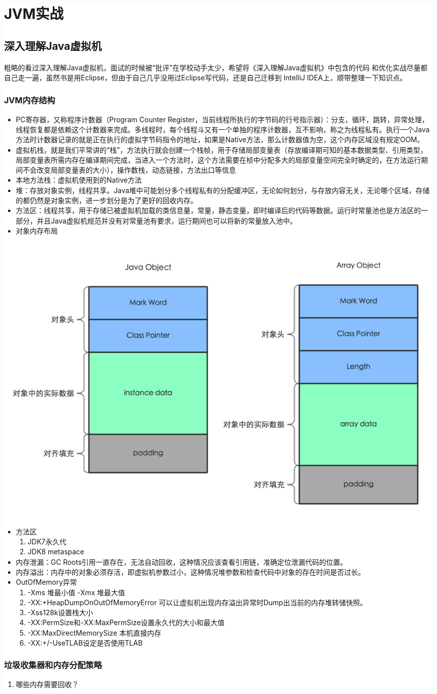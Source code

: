 # JVM实战
## 深入理解Java虚拟机
粗略的看过深入理解Java虚拟机，面试的时候被“批评”在学校动手太少，希望将《深入理解Java虚拟机》中包含的代码
和优化实战尽量都自己走一遍，虽然书是用Eclipse，但由于自己几乎没用过Eclipse写代码，还是自己迁移到
IntelliJ IDEA上，顺带整理一下知识点。
### JVM内存结构
- PC寄存器，又称程序计数器（Program Counter Register，当前线程所执行的字节码的行号指示器）：分支，循环，跳转，异常处理，线程恢复都是依赖这个计数器来完成。多线程时，每个线程斗又有一个单独的程序计数器，互不影响，称之为线程私有。执行一个Java方法时计数器记录的就是正在执行的虚拟字节码指令的地址，如果是Native方法，那么计数器值为空，这个内存区域没有规定OOM。
- 虚拟机栈，就是我们平常讲的“栈”，方法执行就会创建一个栈帧，用于存储局部变量表（存放编译期可知的基本数据类型、引用类型，局部变量表所需内存在编译期间完成，当进入一个方法时，这个方法需要在桢中分配多大的局部变量空间完全时确定的，在方法运行期间不会改变局部变量表的大小），操作数栈，动态链接，方法出口等信息
- 本地方法栈：虚拟机使用到的Native方法
- 堆：存放对象实例，线程共享。Java堆中可能划分多个线程私有的分配缓冲区，无论如何划分，与存放内容无关，无论哪个区域，存储的都仍然是对象实例，进一步划分是为了更好的回收内存。
- 方法区：线程共享，用于存储已被虚拟机加载的类信息量，常量，静态变量，即时编译后的代码等数据。运行时常量池也是方法区的一部分，并且Java虚拟机规范并没有对常量池有要求，运行期间也可以将新的常量放入池中。
- 对象内存布局

![Alt text](https://raw.githubusercontent.com/YHGui/common-code/a6592ca294b8e9c4a4faab497988aa7cd26aefdc/src/com/katsura/jvm/images/Java-array-object.png)

- 方法区
    1. JDK7永久代
    2. JDK8 metaspace
- 内存泄漏：GC Roots引用一直存在，无法自动回收，这种情况应该查看引用链，准确定位泄漏代码的位置。
- 内存溢出：内存中的对象必须存活，即虚拟机参数过小，这种情况堆参数和检查代码中对象的存在时间是否过长。
- OutOfMemory异常
    1. -Xms 堆最小值 -Xmx 堆最大值
    2. -XX:+HeapDumpOnOutOfMemoryError 可以让虚拟机出现内存溢出异常时Dump出当前的内存堆转储快照。
    3. -Xss128k设置栈大小
    4. -XX:PermSize和-XX:MaxPermSize设置永久代的大小和最大值
    5. -XX:MaxDirectMemorySize 本机直接内存
    6. -XX:+/-UseTLAB设定是否使用TLAB
### 垃圾收集器和内存分配策略
1. 哪些内存需要回收？